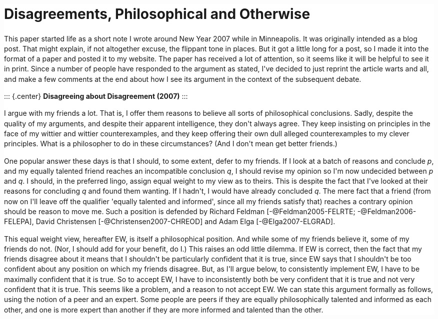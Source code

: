 # Disagreements, Philosophical and Otherwise

This paper started life as a short note I wrote around New Year 2007
while in Minneapolis. It was originally intended as a blog post. That
might explain, if not altogether excuse, the flippant tone in places.
But it got a little long for a post, so I made it into the format of a
paper and posted it to my website. The paper has received a lot of
attention, so it seems like it will be helpful to see it in print. Since
a number of people have responded to the argument as stated, I've
decided to just reprint the article warts and all, and make a few
comments at the end about how I see its argument in the context of the
subsequent debate.

::: {.center}
**Disagreeing about Disagreement (2007)**
:::

I argue with my friends a lot. That is, I offer them reasons to believe
all sorts of philosophical conclusions. Sadly, despite the quality of my
arguments, and despite their apparent intelligence, they don't always
agree. They keep insisting on principles in the face of my wittier and
wittier counterexamples, and they keep offering their own dull alleged
counterexamples to my clever principles. What is a philosopher to do in
these circumstances? (And I don't mean get better friends.)

One popular answer these days is that I should, to some extent, defer to
my friends. If I look at a batch of reasons and conclude $p$, and my
equally talented friend reaches an incompatible conclusion $q$, I should
revise my opinion so I'm now undecided between $p$ and $q$. I should, in
the preferred lingo, assign equal weight to my view as to theirs. This
is despite the fact that I've looked at their reasons for concluding $q$
and found them wanting. If I hadn't, I would have already concluded $q$.
The mere fact that a friend (from now on I'll leave off the qualifier
'equally talented and informed', since all my friends satisfy that)
reaches a contrary opinion should be reason to move me. Such a position
is defended by Richard Feldman
[-@Feldman2005-FELRTE; -@Feldman2006-FELEPA], David Christensen
[-@Christensen2007-CHREOD] and Adam Elga [-@Elga2007-ELGRAD].

This equal weight view, hereafter EW, is itself a philosophical
position. And while some of my friends believe it, some of my friends do
not. (Nor, I should add for your benefit, do I.) This raises an odd
little dilemma. If EW is correct, then the fact that my friends disagree
about it means that I shouldn't be particularly confident that it is
true, since EW says that I shouldn't be too confident about any position
on which my friends disagree. But, as I'll argue below, to consistently
implement EW, I have to be maximally confident that it is true. So to
accept EW, I have to inconsistently both be very confident that it is
true and not very confident that it is true. This seems like a problem,
and a reason to not accept EW. We can state this argument formally as
follows, using the notion of a peer and an expert. Some people are peers
if they are equally philosophically talented and informed as each other,
and one is more expert than another if they are more informed and
talented than the other.


[^1]: Though if EW is correct, shouldn't the scholarly journals be full
[^2]: This is obviously somewhat of an idealisation, since there won't
[^3]: Added in 2010: I still think there's a dilemma here for EW, but
[^4]: By *ex ante* and *ex post* I mean before and after we learn about
[^5]: My explanation is that evidence screens any judgments made on the
[^6]: In general I'm sceptical of always treating evidence
[^7]: Branden Fitelson pointed out to me that the probabilistic version
